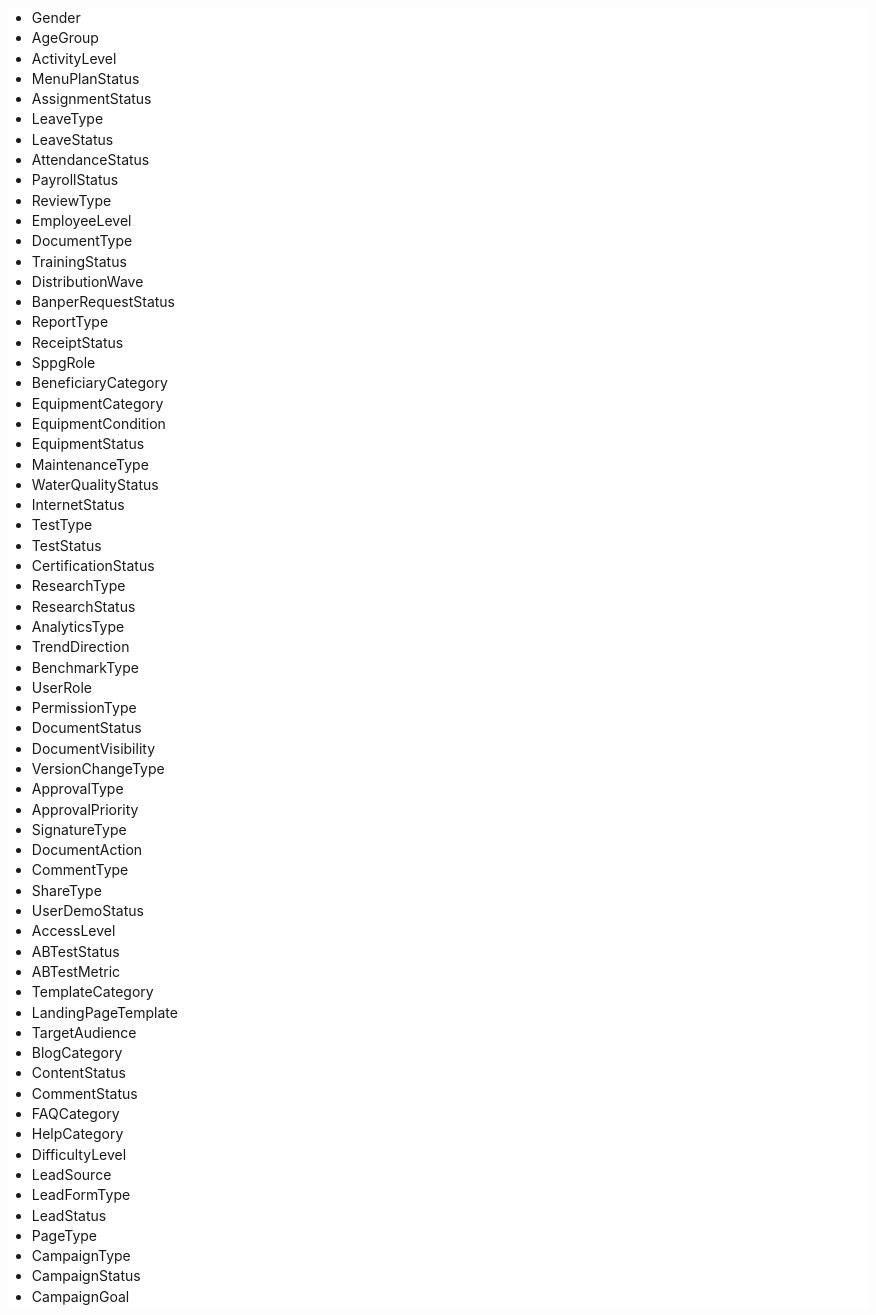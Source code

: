 - Gender
- AgeGroup
- ActivityLevel
- MenuPlanStatus
- AssignmentStatus
- LeaveType
- LeaveStatus
- AttendanceStatus
- PayrollStatus
- ReviewType
- EmployeeLevel
- DocumentType
- TrainingStatus
- DistributionWave
- BanperRequestStatus
- ReportType
- ReceiptStatus
- SppgRole
- BeneficiaryCategory
- EquipmentCategory
- EquipmentCondition
- EquipmentStatus
- MaintenanceType
- WaterQualityStatus
- InternetStatus
- TestType
- TestStatus
- CertificationStatus
- ResearchType
- ResearchStatus
- AnalyticsType
- TrendDirection
- BenchmarkType
- UserRole
- PermissionType
- DocumentStatus
- DocumentVisibility
- VersionChangeType
- ApprovalType
- ApprovalPriority
- SignatureType
- DocumentAction
- CommentType
- ShareType
- UserDemoStatus
- AccessLevel
- ABTestStatus
- ABTestMetric
- TemplateCategory
- LandingPageTemplate
- TargetAudience
- BlogCategory
- ContentStatus
- CommentStatus
- FAQCategory
- HelpCategory
- DifficultyLevel
- LeadSource
- LeadFormType
- LeadStatus
- PageType
- CampaignType
- CampaignStatus
- CampaignGoal